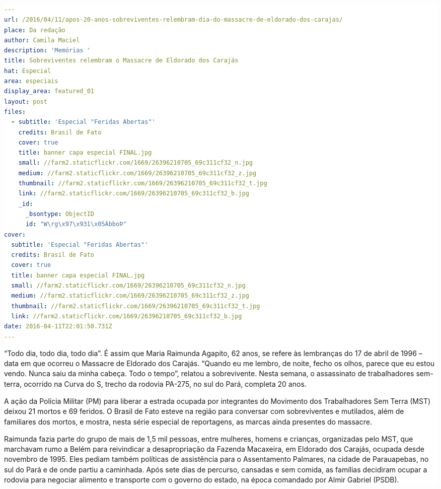 ```yaml
---
url: /2016/04/11/apos-20-anos-sobreviventes-relembram-dia-do-massacre-de-eldorado-dos-carajas/
place: Da redação
author: Camila Maciel
description: 'Memórias '
title: Sobreviventes relembram o Massacre de Eldorado dos Carajás
hat: Especial
area: especiais
display_area: featured_01
layout: post
files:
  - subtitle: 'Especial "Feridas Abertas"'
    credits: Brasil de Fato
    cover: true
    title: banner capa especial FINAL.jpg
    small: //farm2.staticflickr.com/1669/26396210705_69c311cf32_n.jpg
    medium: //farm2.staticflickr.com/1669/26396210705_69c311cf32_z.jpg
    thumbnail: //farm2.staticflickr.com/1669/26396210705_69c311cf32_t.jpg
    link: //farm2.staticflickr.com/1669/26396210705_69c311cf32_b.jpg
    _id:
      _bsontype: ObjectID
      id: "W\rg\x97\x93î\x05ÁbboÞ"
cover:
  subtitle: 'Especial "Feridas Abertas"'
  credits: Brasil de Fato
  cover: true
  title: banner capa especial FINAL.jpg
  small: //farm2.staticflickr.com/1669/26396210705_69c311cf32_n.jpg
  medium: //farm2.staticflickr.com/1669/26396210705_69c311cf32_z.jpg
  thumbnail: //farm2.staticflickr.com/1669/26396210705_69c311cf32_t.jpg
  link: //farm2.staticflickr.com/1669/26396210705_69c311cf32_b.jpg
date: 2016-04-11T22:01:50.731Z
---
```

<p>&ldquo;Todo dia, todo dia, todo dia&rdquo;. &Eacute; assim que Maria Raimunda Agapito, 62 anos, se refere &agrave;s lembran&ccedil;as do 17 de abril de 1996 &ndash; data em que ocorreu o Massacre de Eldorado dos Caraj&aacute;s. &ldquo;Quando eu me lembro, de noite, fecho os olhos, parece que eu estou vendo. Nunca saiu da minha cabe&ccedil;a. Todo o tempo&rdquo;, relatou a sobrevivente. Nesta semana, o assassinato de trabalhadores sem-terra, ocorrido na Curva do S, trecho da rodovia PA-275, no sul do Par&aacute;, completa 20 anos.</p>

<p>A a&ccedil;&atilde;o da Pol&iacute;cia Militar (PM) para liberar a estrada ocupada por integrantes do Movimento dos Trabalhadores Sem Terra (MST) deixou 21 mortos e 69 feridos. O Brasil de Fato esteve na regi&atilde;o para conversar com sobreviventes e mutilados, al&eacute;m de familiares dos mortos, e mostra, nesta s&eacute;rie especial de reportagens, as marcas ainda presentes do massacre.</p>

<p>Raimunda fazia parte do grupo de mais de 1,5 mil pessoas, entre mulheres, homens e crian&ccedil;as, organizadas pelo MST, que marchavam rumo a Bel&eacute;m para reivindicar a desapropria&ccedil;&atilde;o da Fazenda Macaxeira, em Eldorado dos Caraj&aacute;s, ocupada desde novembro de 1995. Eles pediam tamb&eacute;m pol&iacute;ticas de assist&ecirc;ncia para o Assentamento Palmares, na cidade de Parauapebas, no sul do Par&aacute; e de onde partiu a caminhada. Ap&oacute;s sete dias de percurso, cansadas e sem comida, as fam&iacute;lias decidiram ocupar a rodovia para negociar alimento e transporte com o governo do estado, na &eacute;poca comandado por Almir Gabriel (PSDB).</p>
